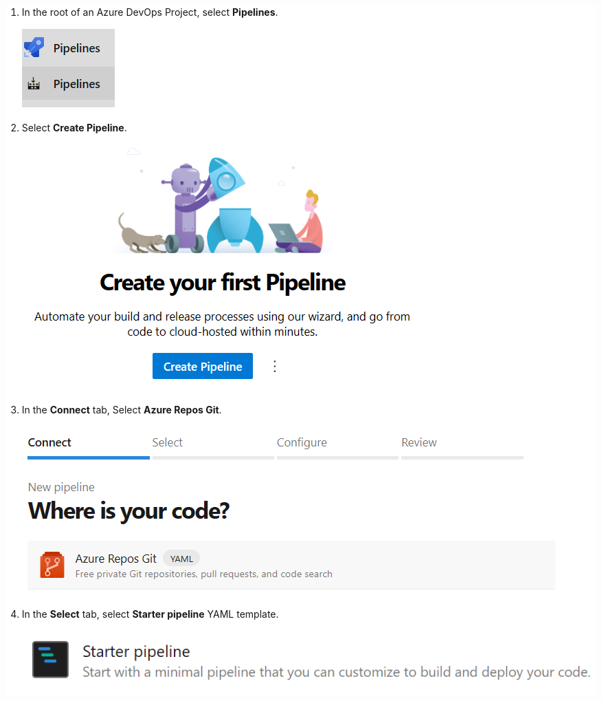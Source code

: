 1. In the root of an Azure DevOps Project, select **Pipelines**.

    ![Azure DevOps Pipelines Navigation](https://raw.githubusercontent.com/petergregg/Content/main/Blog/Images/AzureDevOps/AzureDevOpsPipelinesNavigation.png)

2. Select **Create Pipeline**.

    ![Azure DevOps Pipelines Create Your First Pipeline](https://raw.githubusercontent.com/petergregg/Content/main/Blog/Images/AzureDevOps/AzureDevOpsPipelinesCreateYourFirstPipeline.png)

3. In the **Connect** tab, Select **Azure Repos Git**.
    
    ![Azure DevOps Pipelines Connect Azure Repos Git](https://raw.githubusercontent.com/petergregg/Content/main/Blog/Images/AzureDevOps/AzureDevOpsPipelinesConnectAzureReposGit.png)

4. In the **Select** tab, select **Starter pipeline** YAML template.

    ![Azure DevOps Pipelines Select ASP.NET Core YAML template](https://raw.githubusercontent.com/petergregg/Content/main/Blog/Images/AzureDevOps/AzureDevOpsPipelinesStarterPipelineYamlTemplate.png)
